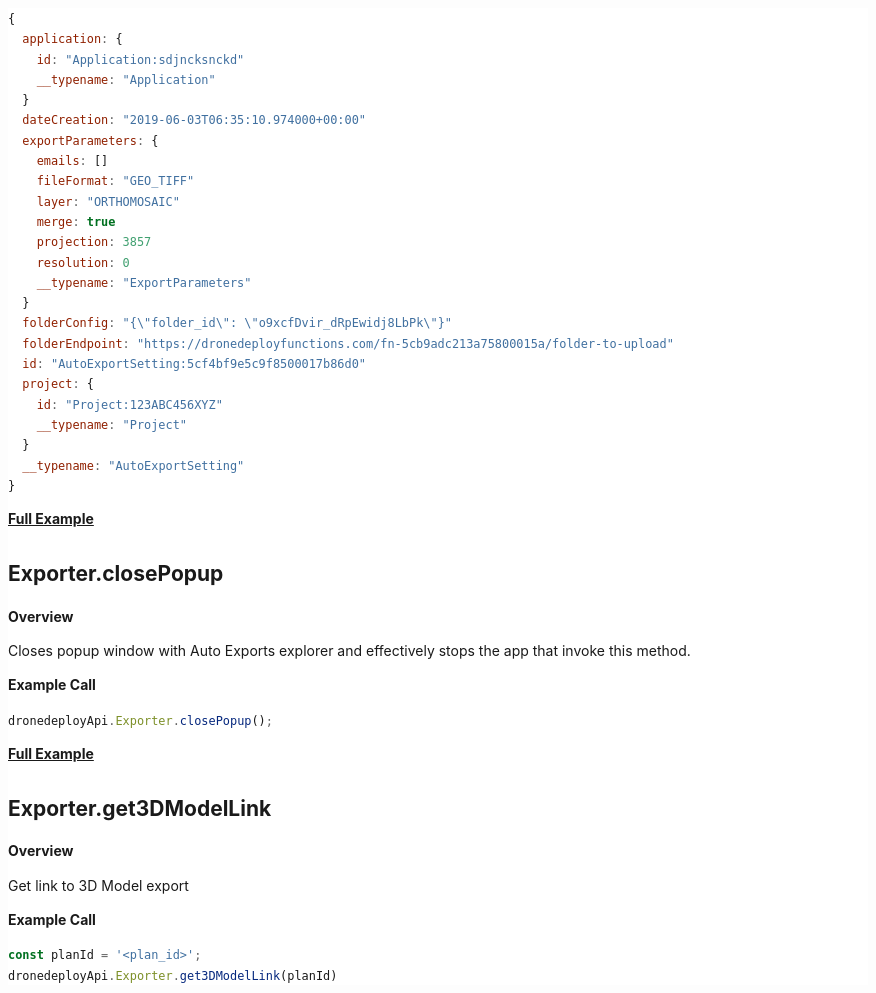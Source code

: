```javascript
{
  application: {
    id: "Application:sdjncksnckd"
    __typename: "Application"
  }
  dateCreation: "2019-06-03T06:35:10.974000+00:00"
  exportParameters: {
    emails: []
    fileFormat: "GEO_TIFF"
    layer: "ORTHOMOSAIC"
    merge: true
    projection: 3857
    resolution: 0
    __typename: "ExportParameters"
  }
  folderConfig: "{\"folder_id\": \"o9xcfDvir_dRpEwidj8LbPk\"}"
  folderEndpoint: "https://dronedeployfunctions.com/fn-5cb9adc213a75800015a/folder-to-upload"
  id: "AutoExportSetting:5cf4bf9e5c9f8500017b86d0"
  project: {
    id: "Project:123ABC456XYZ"
    __typename: "Project"
  }
  __typename: "AutoExportSetting"
}
```

****[**Full Example**](https://github.com/ddbotgitbooksync/dronedeploy-apps-gitbook/blob/12543a9abbbd2e7d0c0b7159adbf3a73af279cfe/docs/exporter/example-exporter.createautoexport.md)****

## Exporter.closePopup

**Overview**

Closes popup window with Auto Exports explorer and effectively stops the app that invoke this method.

**Example Call**

```javascript
dronedeployApi.Exporter.closePopup();
```

****[**Full Example**](https://github.com/ddbotgitbooksync/dronedeploy-apps-gitbook/blob/12543a9abbbd2e7d0c0b7159adbf3a73af279cfe/docs/exporter/example-exporter.closepopup.md)****

## Exporter.get3DModelLink

**Overview**

Get link to 3D Model export

**Example Call**

```javascript
const planId = '<plan_id>';
dronedeployApi.Exporter.get3DModelLink(planId)
```
